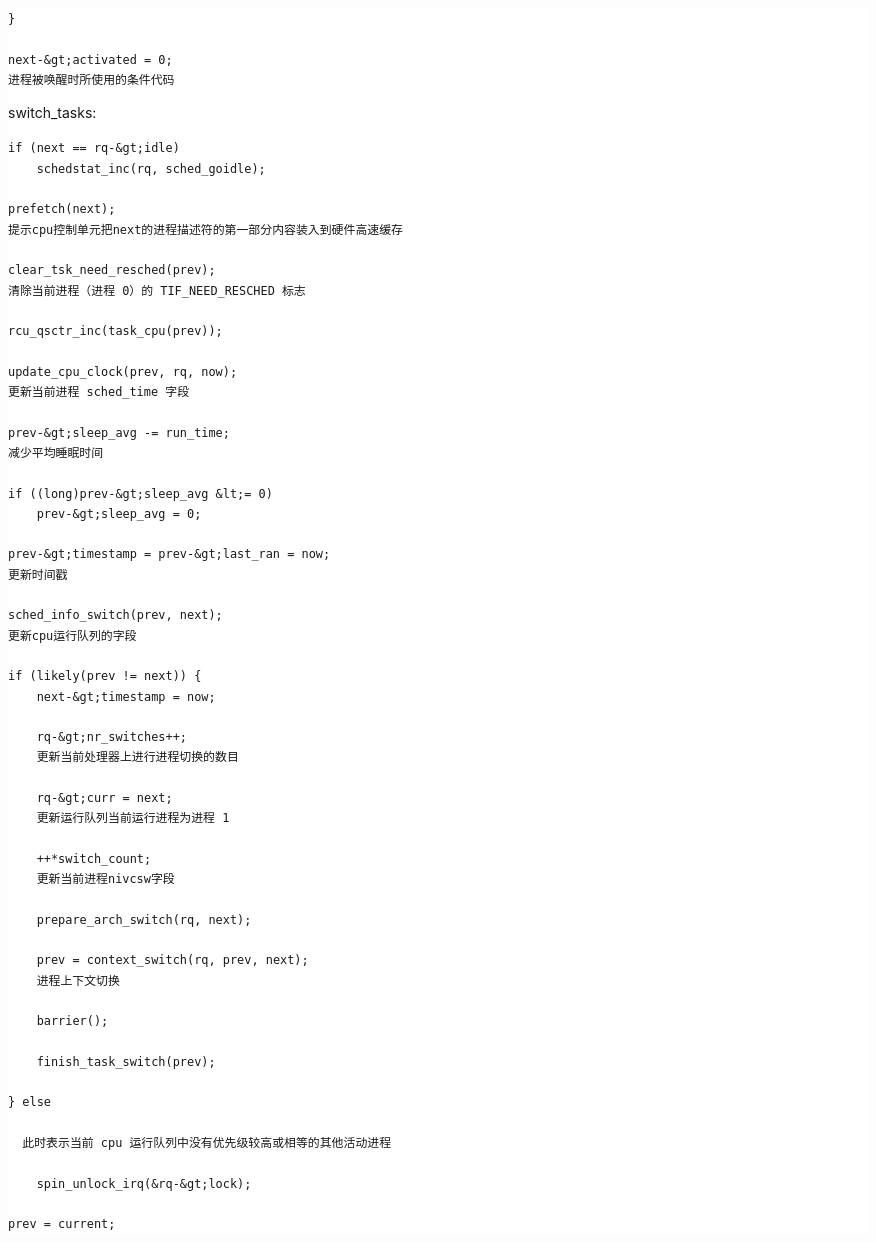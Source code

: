     }

    next-&gt;activated = 0;
    进程被唤醒时所使用的条件代码

switch_tasks:

    if (next == rq-&gt;idle)
        schedstat_inc(rq, sched_goidle);

    prefetch(next);
    提示cpu控制单元把next的进程描述符的第一部分内容装入到硬件高速缓存

    clear_tsk_need_resched(prev);
    清除当前进程（进程 0）的 TIF_NEED_RESCHED 标志

    rcu_qsctr_inc(task_cpu(prev)); 

    update_cpu_clock(prev, rq, now);
    更新当前进程 sched_time 字段

    prev-&gt;sleep_avg -= run_time;
    减少平均睡眠时间

    if ((long)prev-&gt;sleep_avg &lt;= 0)
        prev-&gt;sleep_avg = 0;

    prev-&gt;timestamp = prev-&gt;last_ran = now;
    更新时间戳

    sched_info_switch(prev, next);
    更新cpu运行队列的字段

    if (likely(prev != next)) {
        next-&gt;timestamp = now;

        rq-&gt;nr_switches++;
        更新当前处理器上进行进程切换的数目

        rq-&gt;curr = next;
        更新运行队列当前运行进程为进程 1

        ++*switch_count;
        更新当前进程nivcsw字段

        prepare_arch_switch(rq, next);

        prev = context_switch(rq, prev, next);
        进程上下文切换

        barrier();

        finish_task_switch(prev);      

    } else

      此时表示当前 cpu 运行队列中没有优先级较高或相等的其他活动进程

        spin_unlock_irq(&rq-&gt;lock);

    prev = current;
